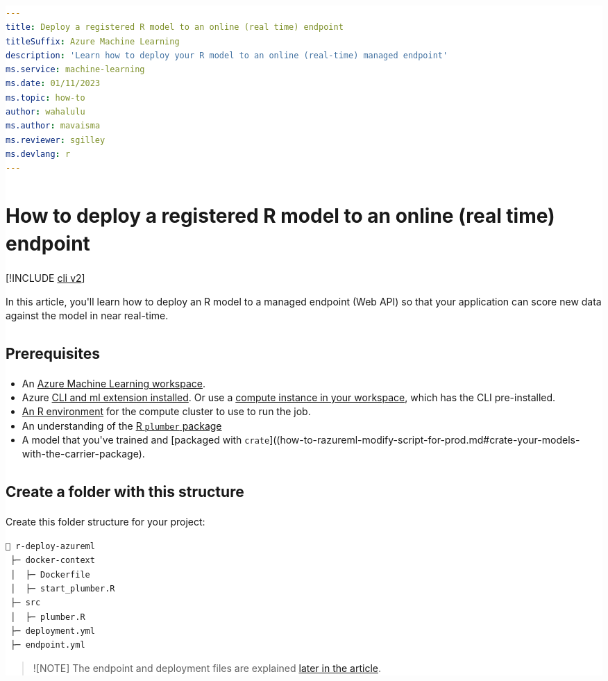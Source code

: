 ```yaml
---
title: Deploy a registered R model to an online (real time) endpoint
titleSuffix: Azure Machine Learning
description: 'Learn how to deploy your R model to an online (real-time) managed endpoint'
ms.service: machine-learning
ms.date: 01/11/2023
ms.topic: how-to
author: wahalulu
ms.author: mavaisma
ms.reviewer: sgilley
ms.devlang: r
---
```


# How to deploy a registered R model to an online (real time) endpoint

[!INCLUDE [cli v2](../../includes/machine-learning-cli-v2.md)]

In this article, you'll learn how to deploy an R model to a managed endpoint (Web API) so that your application can score new data against the model in near real-time. 

## Prerequisites

- An [Azure Machine Learning workspace](quickstart-create-resources.md).
- Azure [CLI and ml extension installed](how-to-configure-cli.md).  Or use a [compute instance in your workspace](quickstart-create-resources.md), which has the CLI pre-installed.
- [An R environment](how-to-razureml-modify-script-for-prod.md#create-an-environment) for the compute cluster to use to run the job.
- An understanding of the [R `plumber` package](https://www.rplumber.io/index.html)
- A model that you've trained and [packaged with `crate`]((how-to-razureml-modify-script-for-prod.md#crate-your-models-with-the-carrier-package).

## Create a folder with this structure

Create this folder structure for your project:

```
📁 r-deploy-azureml
 ├─ docker-context
 │  ├─ Dockerfile
 │  ├─ start_plumber.R
 ├─ src
 │  ├─ plumber.R
 ├─ deployment.yml
 ├─ endpoint.yml
```

> ![NOTE]
> The endpoint and deployment files are explained [later in the article](#deploy-model).
